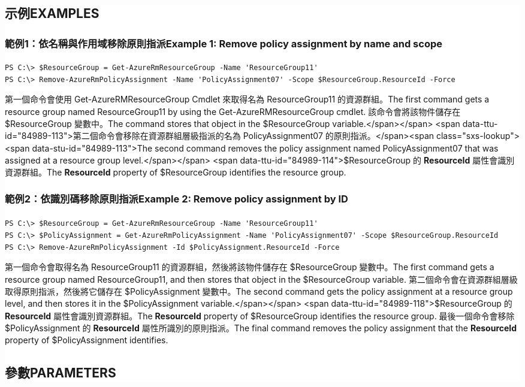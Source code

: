 ## <span data-ttu-id="84989-109">示例</span><span class="sxs-lookup"><span data-stu-id="84989-109">EXAMPLES</span></span>

### <span data-ttu-id="84989-110">範例1：依名稱與作用域移除原則指派</span><span class="sxs-lookup"><span data-stu-id="84989-110">Example 1: Remove policy assignment by name and scope</span></span>
```
PS C:\> $ResourceGroup = Get-AzureRmResourceGroup -Name 'ResourceGroup11'
PS C:\> Remove-AzureRmPolicyAssignment -Name 'PolicyAssignment07' -Scope $ResourceGroup.ResourceId -Force
```

<span data-ttu-id="84989-111">第一個命令會使用 Get-AzureRMResourceGroup Cmdlet 來取得名為 ResourceGroup11 的資源群組。</span><span class="sxs-lookup"><span data-stu-id="84989-111">The first command gets a resource group named ResourceGroup11 by using the Get-AzureRMResourceGroup cmdlet.</span></span>
<span data-ttu-id="84989-112">該命令會將該物件儲存在 $ResourceGroup 變數中。</span><span class="sxs-lookup"><span data-stu-id="84989-112">The command stores that object in the $ResourceGroup variable.</span></span>
<span data-ttu-id="84989-113">第二個命令會移除在資源群組層級指派的名為 PolicyAssignment07 的原則指派。</span><span class="sxs-lookup"><span data-stu-id="84989-113">The second command removes the policy assignment named PolicyAssignment07 that was assigned at a resource group level.</span></span>
<span data-ttu-id="84989-114">$ResourceGroup 的 **ResourceId** 屬性會識別資源群組。</span><span class="sxs-lookup"><span data-stu-id="84989-114">The **ResourceId** property of $ResourceGroup identifies the resource group.</span></span>

### <span data-ttu-id="84989-115">範例2：依識別碼移除原則指派</span><span class="sxs-lookup"><span data-stu-id="84989-115">Example 2: Remove policy assignment by ID</span></span>
```
PS C:\> $ResourceGroup = Get-AzureRmResourceGroup -Name 'ResourceGroup11' 
PS C:\> $PolicyAssignment = Get-AzureRmPolicyAssignment -Name 'PolicyAssignment07' -Scope $ResourceGroup.ResourceId
PS C:\> Remove-AzureRmPolicyAssignment -Id $PolicyAssignment.ResourceId -Force
```

<span data-ttu-id="84989-116">第一個命令會取得名為 ResourceGroup11 的資源群組，然後將該物件儲存在 $ResourceGroup 變數中。</span><span class="sxs-lookup"><span data-stu-id="84989-116">The first command gets a resource group named ResourceGroup11, and then stores that object in the $ResourceGroup variable.</span></span>
<span data-ttu-id="84989-117">第二個命令會在資源群組層級取得原則指派，然後將它儲存在 $PolicyAssignment 變數中。</span><span class="sxs-lookup"><span data-stu-id="84989-117">The second command gets the policy assignment at a resource group level, and then stores it in the $PolicyAssignment variable.</span></span>
<span data-ttu-id="84989-118">$ResourceGroup 的 **ResourceId** 屬性會識別資源群組。</span><span class="sxs-lookup"><span data-stu-id="84989-118">The **ResourceId** property of $ResourceGroup identifies the resource group.</span></span>
<span data-ttu-id="84989-119">最後一個命令會移除 $PolicyAssignment 的 **ResourceId** 屬性所識別的原則指派。</span><span class="sxs-lookup"><span data-stu-id="84989-119">The final command removes the policy assignment that the **ResourceId** property of $PolicyAssignment identifies.</span></span>

## <span data-ttu-id="84989-120">參數</span><span class="sxs-lookup"><span data-stu-id="84989-120">PARAMETERS</span></span>
